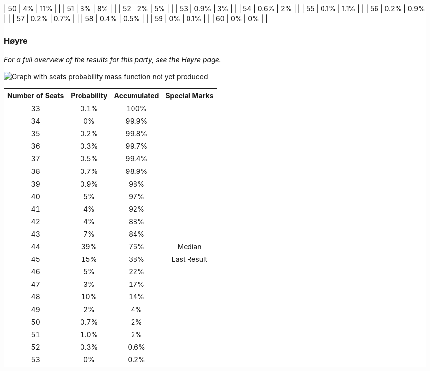| 50 | 4% | 11% |  |
| 51 | 3% | 8% |  |
| 52 | 2% | 5% |  |
| 53 | 0.9% | 3% |  |
| 54 | 0.6% | 2% |  |
| 55 | 0.1% | 1.1% |  |
| 56 | 0.2% | 0.9% |  |
| 57 | 0.2% | 0.7% |  |
| 58 | 0.4% | 0.5% |  |
| 59 | 0% | 0.1% |  |
| 60 | 0% | 0% |  |

### Høyre

*For a full overview of the results for this party, see the [Høyre](party-høyre.html) page.*

![Graph with seats probability mass function not yet produced](2019-03-04-Norstat-seats-pmf-høyre.png "Seats Probability Mass Function")

| Number of Seats | Probability | Accumulated | Special Marks |
|:---------------:|:-----------:|:-----------:|:-------------:|
| 33 | 0.1% | 100% |  |
| 34 | 0% | 99.9% |  |
| 35 | 0.2% | 99.8% |  |
| 36 | 0.3% | 99.7% |  |
| 37 | 0.5% | 99.4% |  |
| 38 | 0.7% | 98.9% |  |
| 39 | 0.9% | 98% |  |
| 40 | 5% | 97% |  |
| 41 | 4% | 92% |  |
| 42 | 4% | 88% |  |
| 43 | 7% | 84% |  |
| 44 | 39% | 76% | Median |
| 45 | 15% | 38% | Last Result |
| 46 | 5% | 22% |  |
| 47 | 3% | 17% |  |
| 48 | 10% | 14% |  |
| 49 | 2% | 4% |  |
| 50 | 0.7% | 2% |  |
| 51 | 1.0% | 2% |  |
| 52 | 0.3% | 0.6% |  |
| 53 | 0% | 0.2% |  |